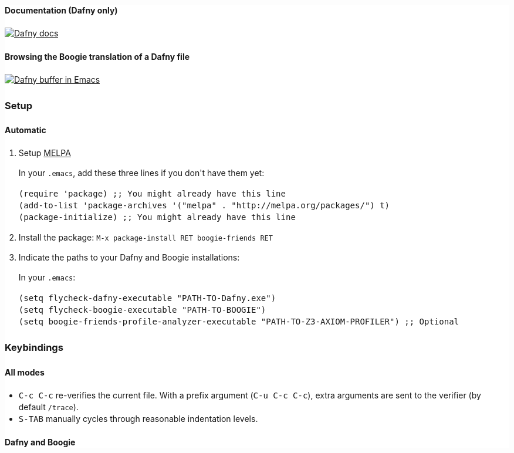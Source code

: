 <h4><a id="user-content-documentation-dafny-only" class="anchor" href="#documentation-dafny-only" aria-hidden="true"><span class="octicon octicon-link"></span></a>Documentation (Dafny only)</h4>

<p><a href="/boogie-org/boogie-friends/blob/master/emacs/pictures/dafny-docs.png" target="_blank"><img src="/boogie-org/boogie-friends/raw/master/emacs/pictures/dafny-docs.png" alt="Dafny docs" style="max-width:100%;"></a></p>

<h4><a id="user-content-browsing-the-boogie-translation-of-a-dafny-file" class="anchor" href="#browsing-the-boogie-translation-of-a-dafny-file" aria-hidden="true"><span class="octicon octicon-link"></span></a>Browsing the Boogie translation of a Dafny file</h4>

<p><a href="/boogie-org/boogie-friends/blob/master/emacs/pictures/dafny-to-boogie.png" target="_blank"><img src="/boogie-org/boogie-friends/raw/master/emacs/pictures/dafny-to-boogie.png" alt="Dafny buffer in Emacs" style="max-width:100%;"></a></p>

<h3><a id="user-content-setup" class="anchor" href="#setup" aria-hidden="true"><span class="octicon octicon-link"></span></a>Setup</h3>

<h4><a id="user-content-automatic" class="anchor" href="#automatic" aria-hidden="true"><span class="octicon octicon-link"></span></a>Automatic</h4>

<ol>
<li><p>Setup <a href="http://melpa.org/#/getting-started">MELPA</a></p>

<p>In your <code>.emacs</code>, add these three lines if you don't have them yet:</p>

<div class="highlight highlight-elisp"><pre>(require 'package) <span class="pl-c">;; You might already have this line</span>
(add-to-list 'package-archives '(<span class="pl-s"><span class="pl-pds">"</span>melpa<span class="pl-pds">"</span></span> . <span class="pl-s"><span class="pl-pds">"</span>http://melpa.org/packages/<span class="pl-pds">"</span></span>) <span class="pl-c1">t</span>)
(package-initialize) <span class="pl-c">;; You might already have this line</span></pre></div></li>
<li><p>Install the package: <code>M-x package-install RET boogie-friends RET</code></p></li>
<li><p>Indicate the paths to your Dafny and Boogie installations:</p>

<p>In your <code>.emacs</code>:</p>

<div class="highlight highlight-elisp"><pre>(<span class="pl-c1">setq</span> flycheck-dafny-executable <span class="pl-s"><span class="pl-pds">"</span>PATH-TO-Dafny.exe<span class="pl-pds">"</span></span>)
(<span class="pl-c1">setq</span> flycheck-boogie-executable <span class="pl-s"><span class="pl-pds">"</span>PATH-TO-BOOGIE<span class="pl-pds">"</span></span>)
(<span class="pl-c1">setq</span> boogie-friends-profile-analyzer-executable <span class="pl-s"><span class="pl-pds">"</span>PATH-TO-Z3-AXIOM-PROFILER<span class="pl-pds">"</span></span>) <span class="pl-c">;; Optional</span></pre></div></li>
</ol>

<h3><a id="user-content-keybindings" class="anchor" href="#keybindings" aria-hidden="true"><span class="octicon octicon-link"></span></a>Keybindings</h3>

<h4><a id="user-content-all-modes" class="anchor" href="#all-modes" aria-hidden="true"><span class="octicon octicon-link"></span></a>All modes</h4>

<ul>
<li><kbd>C-c C-c</kbd> re-verifies the current file. With a prefix argument (<kbd>C-u C-c C-c</kbd>), extra arguments are sent to the verifier (by default <code>/trace</code>).</li>
<li><kbd>S-TAB</kbd> manually cycles through reasonable indentation levels.</li>
</ul>

<h4><a id="user-content-dafny-and-boogie" class="anchor" href="#dafny-and-boogie" aria-hidden="true"><span class="octicon octicon-link"></span></a>Dafny and Boogie</h4>
